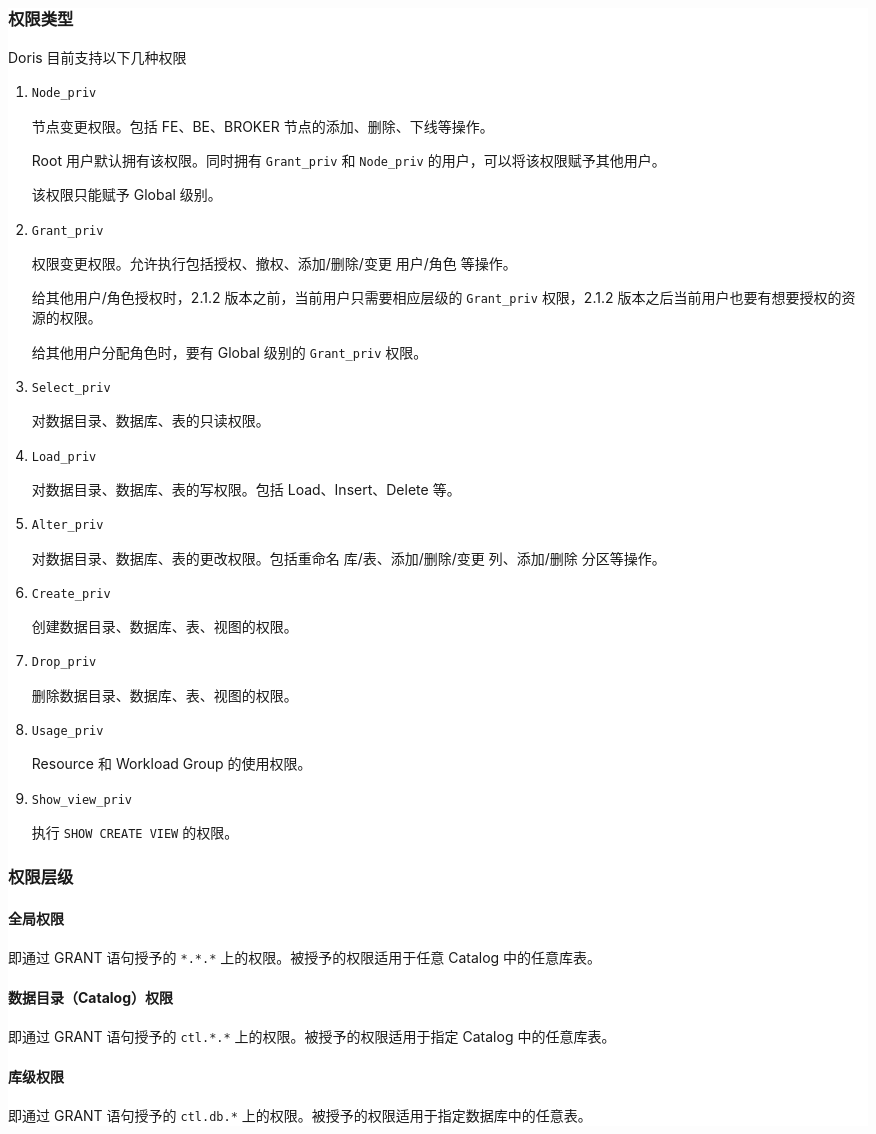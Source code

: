 ### 权限类型

Doris 目前支持以下几种权限

1. `Node_priv`

    节点变更权限。包括 FE、BE、BROKER 节点的添加、删除、下线等操作。

    Root 用户默认拥有该权限。同时拥有 `Grant_priv` 和 `Node_priv` 的用户，可以将该权限赋予其他用户。

    该权限只能赋予 Global 级别。

2. `Grant_priv`

    权限变更权限。允许执行包括授权、撤权、添加/删除/变更 用户/角色 等操作。

    给其他用户/角色授权时，2.1.2 版本之前，当前用户只需要相应层级的 `Grant_priv` 权限，2.1.2 版本之后当前用户也要有想要授权的资源的权限。

    给其他用户分配角色时，要有 Global 级别的 `Grant_priv` 权限。

3. `Select_priv`

    对数据目录、数据库、表的只读权限。

4. `Load_priv`

    对数据目录、数据库、表的写权限。包括 Load、Insert、Delete 等。

5. `Alter_priv`

    对数据目录、数据库、表的更改权限。包括重命名 库/表、添加/删除/变更 列、添加/删除 分区等操作。

6. `Create_priv`

    创建数据目录、数据库、表、视图的权限。

7. `Drop_priv`

    删除数据目录、数据库、表、视图的权限。

8. `Usage_priv`

    Resource 和 Workload Group 的使用权限。

9. `Show_view_priv`

    执行 `SHOW CREATE VIEW` 的权限。

### 权限层级

#### 全局权限

即通过 GRANT 语句授予的 `*.*.*` 上的权限。被授予的权限适用于任意 Catalog 中的任意库表。

#### 数据目录（Catalog）权限

即通过 GRANT 语句授予的 `ctl.*.*` 上的权限。被授予的权限适用于指定 Catalog 中的任意库表。

#### 库级权限

即通过 GRANT 语句授予的 `ctl.db.*` 上的权限。被授予的权限适用于指定数据库中的任意表。
